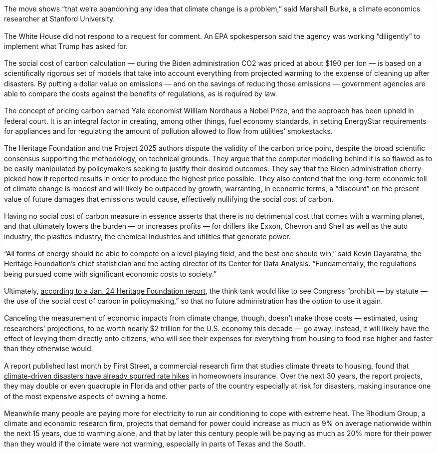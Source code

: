 The move shows “that we’re abandoning any idea that climate change is a problem,” said Marshall Burke, a climate economics researcher at Stanford University.

The White House did not respond to a request for comment. An EPA spokesperson said the agency was working “diligently” to implement what Trump has asked for.

The social cost of carbon calculation — during the Biden administration CO2 was priced at about $190 per ton — is based on a scientifically rigorous set of models that take into account everything from projected warming to the expense of cleaning up after disasters. By putting a dollar value on emissions — and on the savings of reducing those emissions — government agencies are able to compare the costs against the benefits of regulations, as is required by law.

The concept of pricing carbon earned Yale economist William Nordhaus a Nobel Prize, and the approach has been upheld in federal court. It is an integral factor in creating, among other things, fuel economy standards, in setting EnergyStar requirements for appliances and for regulating the amount of pollution allowed to flow from utilities’ smokestacks.

The Heritage Foundation and the Project 2025 authors dispute the validity of the carbon price point, despite the broad scientific consensus supporting the methodology, on technical grounds. They argue that the computer modeling behind it is so flawed as to be easily manipulated by policymakers seeking to justify their desired outcomes. They say that the Biden administration cherry-picked how it reported results in order to produce the highest price possible. They also contend that the long-term economic toll of climate change is modest and will likely be outpaced by growth, warranting, in economic terms, a “discount” on the present value of future damages that emissions would cause, effectively nullifying the social cost of carbon.

Having no social cost of carbon measure in essence asserts that there is no detrimental cost that comes with a warming planet, and that ultimately lowers the burden — or increases profits — for drillers like Exxon, Chevron and Shell as well as the auto industry, the plastics industry, the chemical industries and utilities that generate power.

“All forms of energy should be able to compete on a level playing field, and the best one should win,” said Kevin Dayaratna, the Heritage Foundation’s chief statistician and the acting director of its Center for Data Analysis. “Fundamentally, the regulations being pursued come with significant economic costs to society.”

Ultimately, [according to a Jan. 24 Heritage Foundation report](https://www.heritage.org/climate/report/calculating-the-social-cost-carbon-the-give-model-epa-model-not-ready-prime-time), the think tank would like to see Congress “prohibit — by statute — the use of the social cost of carbon in policymaking,” so that no future administration has the option to use it again.

Canceling the measurement of economic impacts from climate change, though, doesn’t make those costs — estimated, using researchers’ projections, to be worth nearly $2 trillion for the U.S. economy this decade — go away. Instead, it will likely have the effect of levying them directly onto citizens, who will see their expenses for everything from housing to food rise higher and faster than they otherwise would.

A report published last month by First Street, a commercial research firm that studies climate threats to housing, found that [climate-driven disasters have already spurred rate hikes](https://www.propublica.org/article/climate-change-homes-insurance-housing-rent-mortgage) in homeowners insurance. Over the next 30 years, the report projects, they may double or even quadruple in Florida and other parts of the country especially at risk for disasters, making insurance one of the most expensive aspects of owning a home.

Meanwhile many people are paying more for electricity to run air conditioning to cope with extreme heat. The Rhodium Group, a climate and economic research firm, projects that demand for power could increase as much as 9% on average nationwide within the next 15 years, due to warming alone, and that by later this century people will be paying as much as 20% more for their power than they would if the climate were not warming, especially in parts of Texas and the South.
